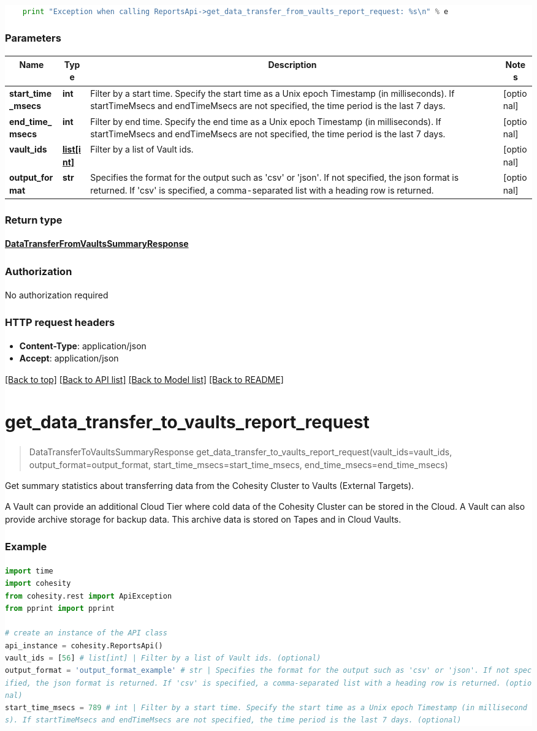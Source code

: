 ```python
    print "Exception when calling ReportsApi->get_data_transfer_from_vaults_report_request: %s\n" % e
```

### Parameters

Name | Type | Description  | Notes
------------- | ------------- | ------------- | -------------
 **start_time_msecs** | **int**| Filter by a start time. Specify the start time as a Unix epoch Timestamp (in milliseconds). If startTimeMsecs and endTimeMsecs are not specified, the time period is the last 7 days. | [optional] 
 **end_time_msecs** | **int**| Filter by end time. Specify the end time as a Unix epoch Timestamp (in milliseconds). If startTimeMsecs and endTimeMsecs are not specified, the time period is the last 7 days. | [optional] 
 **vault_ids** | [**list[int]**](int.md)| Filter by a list of Vault ids. | [optional] 
 **output_format** | **str**| Specifies the format for the output such as &#39;csv&#39; or &#39;json&#39;. If not specified, the json format is returned. If &#39;csv&#39; is specified, a comma-separated list with a heading row is returned. | [optional] 

### Return type

[**DataTransferFromVaultsSummaryResponse**](DataTransferFromVaultsSummaryResponse.md)

### Authorization

No authorization required

### HTTP request headers

 - **Content-Type**: application/json
 - **Accept**: application/json

[[Back to top]](#) [[Back to API list]](../README.md#documentation-for-api-endpoints) [[Back to Model list]](../README.md#documentation-for-models) [[Back to README]](../README.md)

# **get_data_transfer_to_vaults_report_request**
> DataTransferToVaultsSummaryResponse get_data_transfer_to_vaults_report_request(vault_ids=vault_ids, output_format=output_format, start_time_msecs=start_time_msecs, end_time_msecs=end_time_msecs)

Get summary statistics about transferring data from the Cohesity Cluster to Vaults (External Targets).

A Vault can provide an additional Cloud Tier where cold data of the Cohesity Cluster can be stored in the Cloud. A Vault can also provide archive storage for backup data. This archive data is stored on Tapes and in Cloud Vaults.

### Example 
```python
import time
import cohesity
from cohesity.rest import ApiException
from pprint import pprint

# create an instance of the API class
api_instance = cohesity.ReportsApi()
vault_ids = [56] # list[int] | Filter by a list of Vault ids. (optional)
output_format = 'output_format_example' # str | Specifies the format for the output such as 'csv' or 'json'. If not specified, the json format is returned. If 'csv' is specified, a comma-separated list with a heading row is returned. (optional)
start_time_msecs = 789 # int | Filter by a start time. Specify the start time as a Unix epoch Timestamp (in milliseconds). If startTimeMsecs and endTimeMsecs are not specified, the time period is the last 7 days. (optional)
```